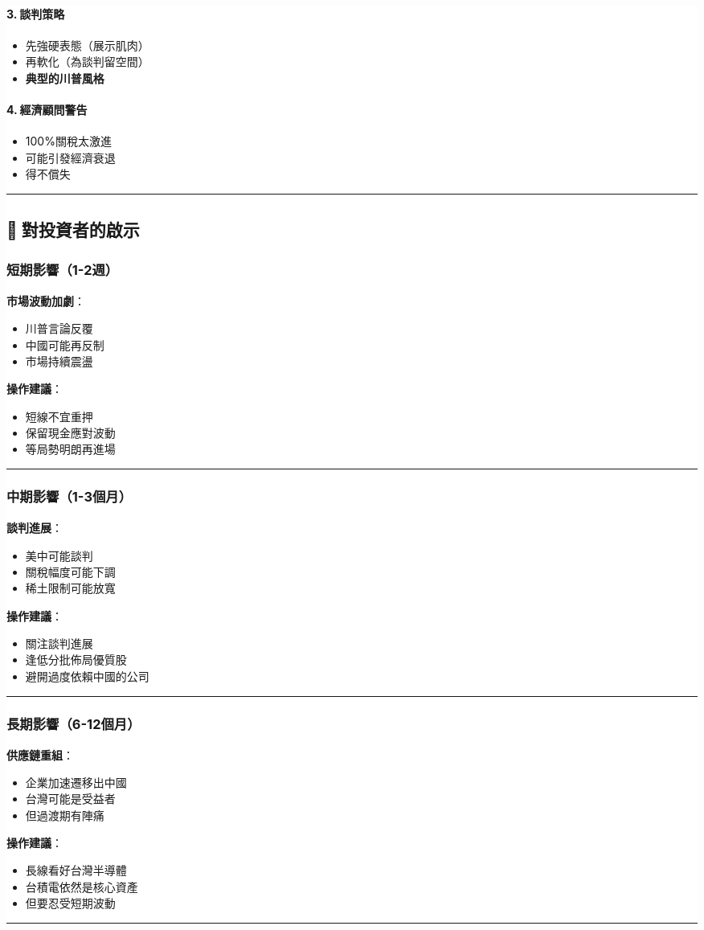 #### 3. 談判策略
- 先強硬表態（展示肌肉）
- 再軟化（為談判留空間）
- **典型的川普風格**

#### 4. 經濟顧問警告
- 100%關稅太激進
- 可能引發經濟衰退
- 得不償失

---

## 🎯 **對投資者的啟示**

### 短期影響（1-2週）

**市場波動加劇**：
- 川普言論反覆
- 中國可能再反制
- 市場持續震盪

**操作建議**：
- 短線不宜重押
- 保留現金應對波動
- 等局勢明朗再進場

---

### 中期影響（1-3個月）

**談判進展**：
- 美中可能談判
- 關稅幅度可能下調
- 稀土限制可能放寬

**操作建議**：
- 關注談判進展
- 逢低分批佈局優質股
- 避開過度依賴中國的公司

---

### 長期影響（6-12個月）

**供應鏈重組**：
- 企業加速遷移出中國
- 台灣可能是受益者
- 但過渡期有陣痛

**操作建議**：
- 長線看好台灣半導體
- 台積電依然是核心資產
- 但要忍受短期波動

---